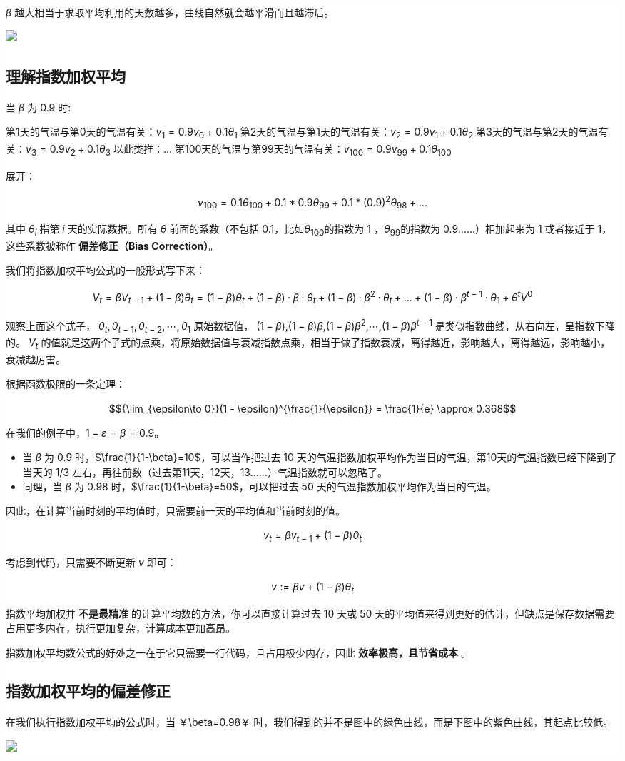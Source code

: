 $β$ 越大相当于求取平均利用的天数越多，曲线自然就会越平滑而且越滞后。

![](https://raw.githubusercontent.com/AlbertHG/Coursera-Deep-Learning-deeplearning.ai/master/02-Improving%20Deep%20Neural%20Networks%20Hyperparameter%20tuning%2C%20Regularization%20and%20Optimization/week2/md_images/03.png)

## 理解指数加权平均

当 $β$ 为 0.9 时:

第1天的气温与第0天的气温有关：$v_{1} = 0.9v_{0} + 0.1\theta_{1}$
第2天的气温与第1天的气温有关：$v_{2} = 0.9v_{1} + 0.1\theta_{2}$
第3天的气温与第2天的气温有关：$v_{3} = 0.9v_{2} + 0.1\theta_{3}$
以此类推：$...$
第100天的气温与第99天的气温有关：$v_{100} = 0.9v_{99} + 0.1\theta_{100}$

展开：

$$v_{100} = 0.1\theta_{100} + 0.1 * 0.9\theta_{99} + 0.1 * {(0.9)}^2\theta_{98} + ...$$

其中 $θ_i$ 指第 $i$ 天的实际数据。所有 $θ$ 前面的系数（不包括 0.1，比如$\theta_{100}$的指数为 1 ，$\theta_{99}$的指数为 0.9……）相加起来为 1 或者接近于 1，这些系数被称作 **偏差修正（Bias Correction）**。

我们将指数加权平均公式的一般形式写下来：

$$V_{t} = \beta V_{t-1} + (1-\beta) \theta_{t}=(1-\beta) \theta_{t}+(1-\beta)·\beta· \theta_{t}+(1-\beta)·\beta^2· \theta_{t}+...+(1-\beta)·\beta^{t-1}·\theta_{1}+\theta^tV^0$$

观察上面这个式子， $\theta_t,\theta_{t-1},\theta_{t-2},\cdots,\theta_1$ 原始数据值， $(1-\beta)$,$(1-\beta)\beta$,$(1-\beta)\beta^2$,$\cdots$,$(1-\beta)\beta^{t-1}$ 是类似指数曲线，从右向左，呈指数下降的。 $V_t$ 的值就是这两个子式的点乘，将原始数据值与衰减指数点乘，相当于做了指数衰减，离得越近，影响越大，离得越远，影响越小，衰减越厉害。

根据函数极限的一条定理：

$${\lim_{\epsilon\to 0}}(1 - \epsilon)^{\frac{1}{\epsilon}} = \frac{1}{e} \approx 0.368$$

在我们的例子中，$1-\varepsilon=\beta=0.9$。

- 当 $β$ 为 0.9 时，$\frac{1}{1-\beta}=10$，可以当作把过去 10 天的气温指数加权平均作为当日的气温，第10天的气温指数已经下降到了当天的 1/3 左右，再往前数（过去第11天，12天，13……）气温指数就可以忽略了。
- 同理，当 $β$ 为 0.98 时，$\frac{1}{1-\beta}=50$，可以把过去 50 天的气温指数加权平均作为当日的气温。

因此，在计算当前时刻的平均值时，只需要前一天的平均值和当前时刻的值。

$$v_t = \beta v_{t-1} + (1 - \beta)\theta_t$$

考虑到代码，只需要不断更新 $v$ 即可：

$$v := \beta v + (1 - \beta)\theta_t$$

指数平均加权并 **不是最精准** 的计算平均数的方法，你可以直接计算过去 10 天或 50 天的平均值来得到更好的估计，但缺点是保存数据需要占用更多内存，执行更加复杂，计算成本更加高昂。

指数加权平均数公式的好处之一在于它只需要一行代码，且占用极少内存，因此 **效率极高，且节省成本** 。

## 指数加权平均的偏差修正

在我们执行指数加权平均的公式时，当 ￥\beta=0.98￥ 时，我们得到的并不是图中的绿色曲线，而是下图中的紫色曲线，其起点比较低。

![](https://raw.githubusercontent.com/AlbertHG/Coursera-Deep-Learning-deeplearning.ai/master/02-Improving%20Deep%20Neural%20Networks%20Hyperparameter%20tuning%2C%20Regularization%20and%20Optimization/week2/md_images/05.jpg)
